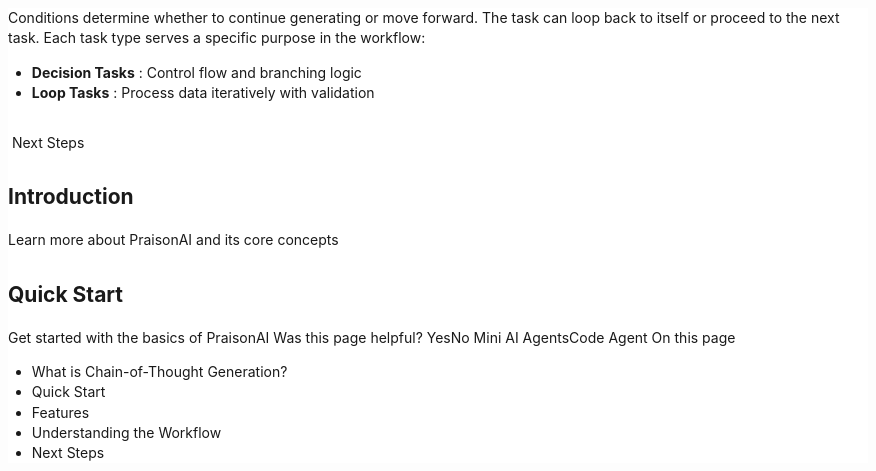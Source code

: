 Conditions determine whether to continue generating or move forward. The task can loop back to itself or proceed to the next task.
Each task type serves a specific purpose in the workflow:
  * **Decision Tasks** : Control flow and branching logic
  * **Loop Tasks** : Process data iteratively with validation


## 
​
Next Steps
## Introduction
Learn more about PraisonAI and its core concepts
## Quick Start
Get started with the basics of PraisonAI
Was this page helpful?
YesNo
Mini AI AgentsCode Agent
On this page
  * What is Chain-of-Thought Generation?
  * Quick Start
  * Features
  * Understanding the Workflow
  * Next Steps


